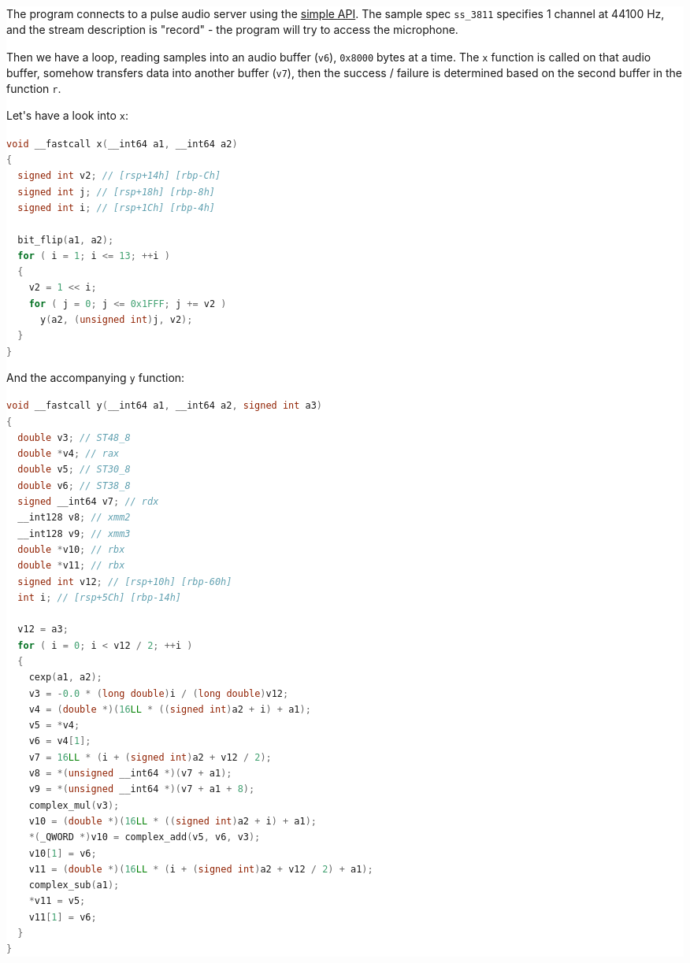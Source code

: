 The program connects to a pulse audio server using the [simple API](https://freedesktop.org/software/pulseaudio/doxygen/simple.html). The sample spec `ss_3811` specifies 1 channel at 44100 Hz, and the stream description is "record" - the program will try to access the microphone.

Then we have a loop, reading samples into an audio buffer (`v6`), `0x8000` bytes at a time. The `x` function is called on that audio buffer, somehow transfers data into another buffer (`v7`), then the success / failure is determined based on the second buffer in the function `r`.

Let's have a look into `x`:

```c
void __fastcall x(__int64 a1, __int64 a2)
{
  signed int v2; // [rsp+14h] [rbp-Ch]
  signed int j; // [rsp+18h] [rbp-8h]
  signed int i; // [rsp+1Ch] [rbp-4h]

  bit_flip(a1, a2);
  for ( i = 1; i <= 13; ++i )
  {
    v2 = 1 << i;
    for ( j = 0; j <= 0x1FFF; j += v2 )
      y(a2, (unsigned int)j, v2);
  }
}
```

And the accompanying `y` function:

```c
void __fastcall y(__int64 a1, __int64 a2, signed int a3)
{
  double v3; // ST48_8
  double *v4; // rax
  double v5; // ST30_8
  double v6; // ST38_8
  signed __int64 v7; // rdx
  __int128 v8; // xmm2
  __int128 v9; // xmm3
  double *v10; // rbx
  double *v11; // rbx
  signed int v12; // [rsp+10h] [rbp-60h]
  int i; // [rsp+5Ch] [rbp-14h]

  v12 = a3;
  for ( i = 0; i < v12 / 2; ++i )
  {
    cexp(a1, a2);
    v3 = -0.0 * (long double)i / (long double)v12;
    v4 = (double *)(16LL * ((signed int)a2 + i) + a1);
    v5 = *v4;
    v6 = v4[1];
    v7 = 16LL * (i + (signed int)a2 + v12 / 2);
    v8 = *(unsigned __int64 *)(v7 + a1);
    v9 = *(unsigned __int64 *)(v7 + a1 + 8);
    complex_mul(v3);
    v10 = (double *)(16LL * ((signed int)a2 + i) + a1);
    *(_QWORD *)v10 = complex_add(v5, v6, v3);
    v10[1] = v6;
    v11 = (double *)(16LL * (i + (signed int)a2 + v12 / 2) + a1);
    complex_sub(a1);
    *v11 = v5;
    v11[1] = v6;
  }
}
```
